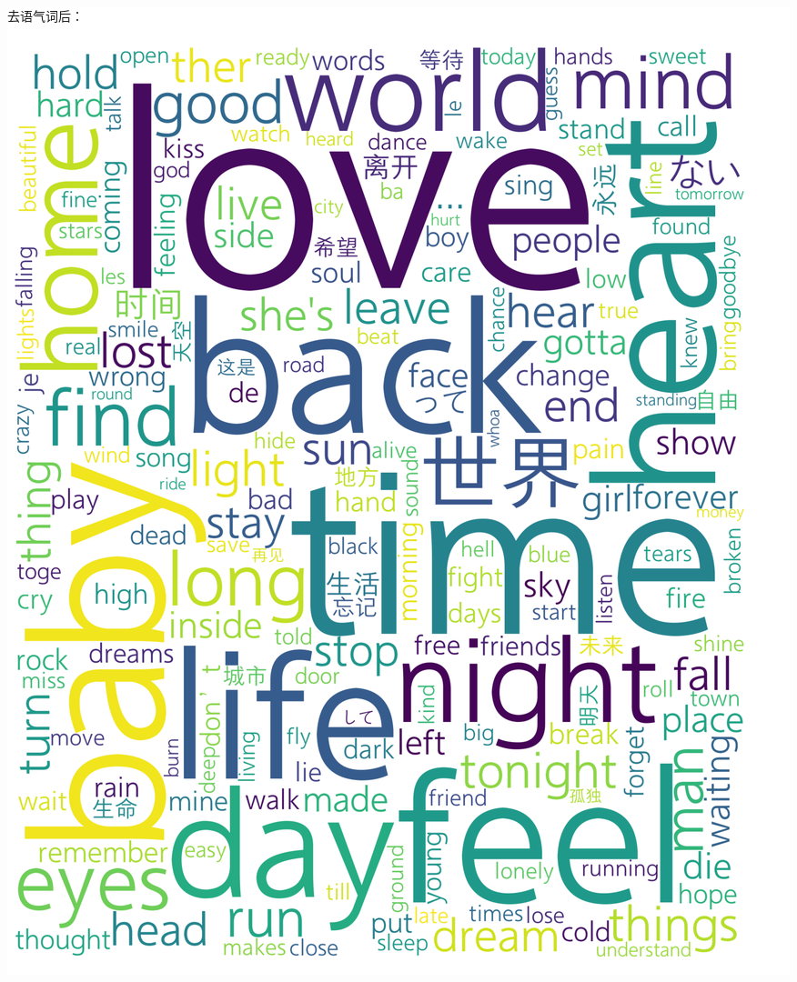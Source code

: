 

去语气词后：

![image-20200224221356112](%E7%BD%91%E6%98%93%E4%BA%91%E7%83%AD%E6%AD%8C%E9%83%BD%E5%9C%A8%E5%94%B1%E4%BB%80%E4%B9%88%EF%BC%9F%E8%AE%B0%E4%B8%80%E6%AC%A1Python%E7%BB%83%E4%B9%A0.assets/image-20200224221356112.png)
